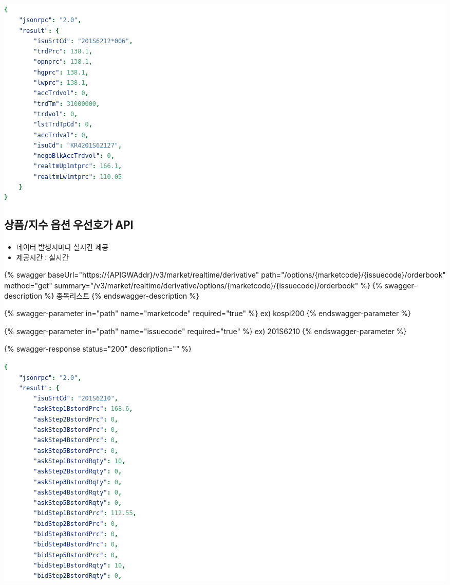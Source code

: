 ```yaml
{
    "jsonrpc": "2.0",
    "result": {
        "isuSrtCd": "201S6212*006",
        "trdPrc": 138.1,
        "opnprc": 138.1,
        "hgprc": 138.1,
        "lwprc": 138.1,
        "accTrdvol": 0,
        "trdTm": 31000000,
        "trdvol": 0,
        "lstTrdTpCd": 0,
        "accTrdval": 0,
        "isuCd": "KR4201S62127",
        "negoBlkAccTrdvol": 0,
        "realtmUplmtprc": 166.1,
        "realtmLwlmtprc": 110.05
    }
}
```



## 상품/지수 옵션 우선호가 API  <a href="#api" id="api"></a>

* 데이터 발생시마다 실시간 제공
* 제공시간 : 실시간

{% swagger baseUrl="https://{APIGWAddr}/v3/market/realtime/derivative" path="/options/{marketcode}/{issuecode}/orderbook" method="get" summary="/v3/market/realtime/derivative/options/{marketcode}/{issuecode}/orderbook" %}
{% swagger-description %}
종목리스트
{% endswagger-description %}

{% swagger-parameter in="path" name="marketcode" required="true" %}
ex) kospi200
{% endswagger-parameter %}

{% swagger-parameter in="path" name="issuecode" required="true" %}
ex) 201S6210
{% endswagger-parameter %}

{% swagger-response status="200" description="" %}
```yaml
{
    "jsonrpc": "2.0",
    "result": {
        "isuSrtCd": "201S6210",
        "askStep1BstordPrc": 168.6,
        "askStep2BstordPrc": 0,
        "askStep3BstordPrc": 0,
        "askStep4BstordPrc": 0,
        "askStep5BstordPrc": 0,
        "askStep1BstordRqty": 10,
        "askStep2BstordRqty": 0,
        "askStep3BstordRqty": 0,
        "askStep4BstordRqty": 0,
        "askStep5BstordRqty": 0,
        "bidStep1BstordPrc": 112.55,
        "bidStep2BstordPrc": 0,
        "bidStep3BstordPrc": 0,
        "bidStep4BstordPrc": 0,
        "bidStep5BstordPrc": 0,
        "bidStep1BstordRqty": 10,
        "bidStep2BstordRqty": 0,
```